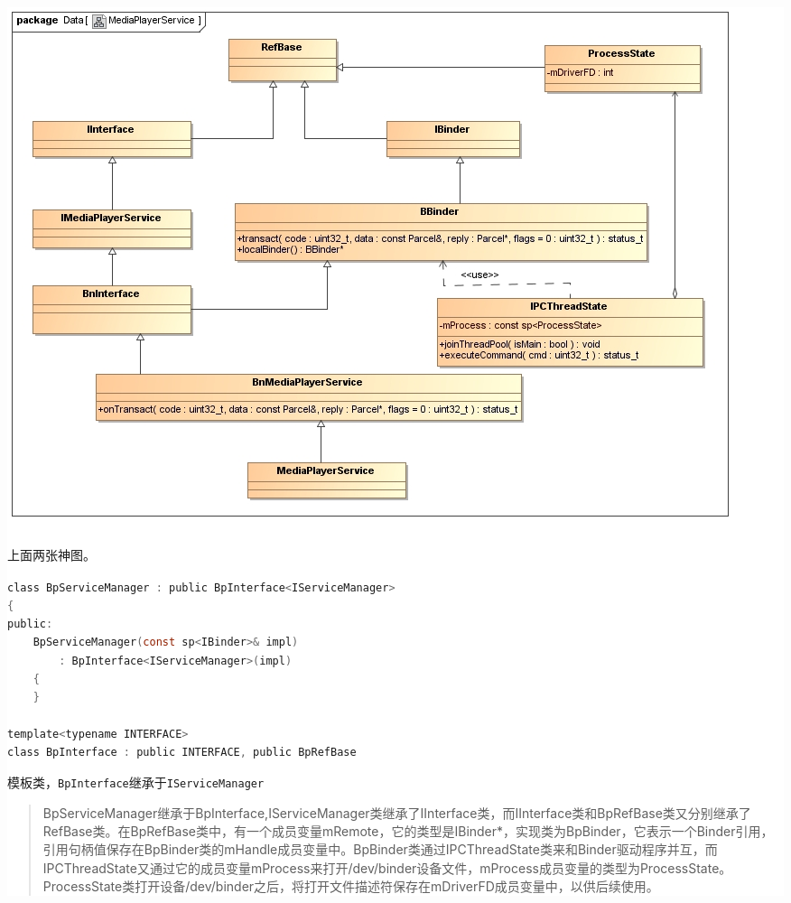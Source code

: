 ![](/img/2017-02-01-binder/bnbinder.gif)

上面两张神图。

```c
class BpServiceManager : public BpInterface<IServiceManager>
{
public:
    BpServiceManager(const sp<IBinder>& impl)
        : BpInterface<IServiceManager>(impl)
    {
    }
    
template<typename INTERFACE>
class BpInterface : public INTERFACE, public BpRefBase
```

模板类，`BpInterface`继承于`IServiceManager`

> BpServiceManager继承于BpInterface<IServiceManager>,IServiceManager类继承了IInterface类，而IInterface类和BpRefBase类又分别继承了RefBase类。在BpRefBase类中，有一个成员变量mRemote，它的类型是IBinder*，实现类为BpBinder，它表示一个Binder引用，引用句柄值保存在BpBinder类的mHandle成员变量中。BpBinder类通过IPCThreadState类来和Binder驱动程序并互，而IPCThreadState又通过它的成员变量mProcess来打开/dev/binder设备文件，mProcess成员变量的类型为ProcessState。ProcessState类打开设备/dev/binder之后，将打开文件描述符保存在mDriverFD成员变量中，以供后续使用。
